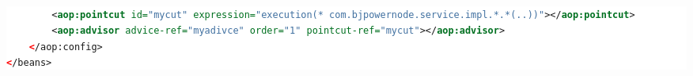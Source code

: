 ```xml
        <aop:pointcut id="mycut" expression="execution(* com.bjpowernode.service.impl.*.*(..))"></aop:pointcut>
        <aop:advisor advice-ref="myadivce" order="1" pointcut-ref="mycut"></aop:advisor>
    </aop:config>
</beans>

```

